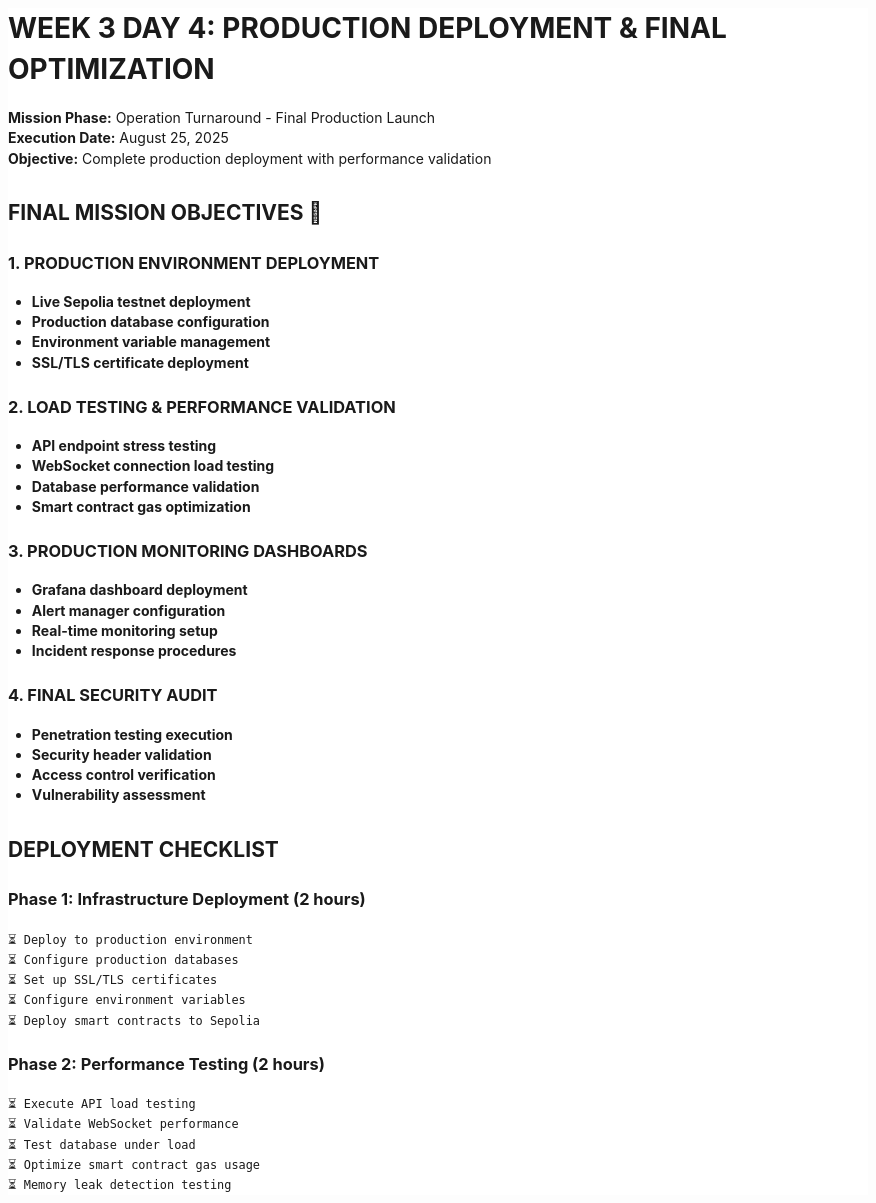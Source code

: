 # WEEK 3 DAY 4: PRODUCTION DEPLOYMENT & FINAL OPTIMIZATION

**Mission Phase:** Operation Turnaround - Final Production Launch  
**Execution Date:** August 25, 2025  
**Objective:** Complete production deployment with performance validation  

## FINAL MISSION OBJECTIVES 🎯

### 1. PRODUCTION ENVIRONMENT DEPLOYMENT
- **Live Sepolia testnet deployment**
- **Production database configuration**
- **Environment variable management**
- **SSL/TLS certificate deployment**

### 2. LOAD TESTING & PERFORMANCE VALIDATION
- **API endpoint stress testing**
- **WebSocket connection load testing**
- **Database performance validation**
- **Smart contract gas optimization**

### 3. PRODUCTION MONITORING DASHBOARDS
- **Grafana dashboard deployment**
- **Alert manager configuration**
- **Real-time monitoring setup**
- **Incident response procedures**

### 4. FINAL SECURITY AUDIT
- **Penetration testing execution**
- **Security header validation**
- **Access control verification**
- **Vulnerability assessment**

## DEPLOYMENT CHECKLIST

### Phase 1: Infrastructure Deployment (2 hours)
```
⏳ Deploy to production environment
⏳ Configure production databases
⏳ Set up SSL/TLS certificates
⏳ Configure environment variables
⏳ Deploy smart contracts to Sepolia
```

### Phase 2: Performance Testing (2 hours)  
```
⏳ Execute API load testing
⏳ Validate WebSocket performance
⏳ Test database under load
⏳ Optimize smart contract gas usage
⏳ Memory leak detection testing
```
